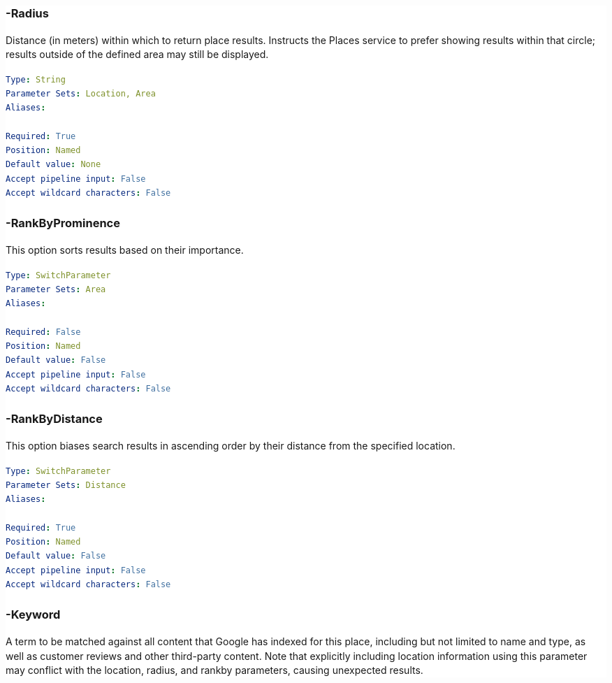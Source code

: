 ### -Radius
Distance (in meters) within which to return place results.
Instructs the Places service to prefer showing results within that circle; results outside of the defined area may still be displayed.

```yaml
Type: String
Parameter Sets: Location, Area
Aliases:

Required: True
Position: Named
Default value: None
Accept pipeline input: False
Accept wildcard characters: False
```

### -RankByProminence
This option sorts results based on their importance.

```yaml
Type: SwitchParameter
Parameter Sets: Area
Aliases:

Required: False
Position: Named
Default value: False
Accept pipeline input: False
Accept wildcard characters: False
```

### -RankByDistance
This option biases search results in ascending order by their distance from the specified location.

```yaml
Type: SwitchParameter
Parameter Sets: Distance
Aliases:

Required: True
Position: Named
Default value: False
Accept pipeline input: False
Accept wildcard characters: False
```

### -Keyword
A term to be matched against all content that Google has indexed for this place, including but not limited to name and type, as well as customer reviews and other third-party content.
Note that explicitly including location information using this parameter may conflict with the location, radius, and rankby parameters, causing unexpected results.
